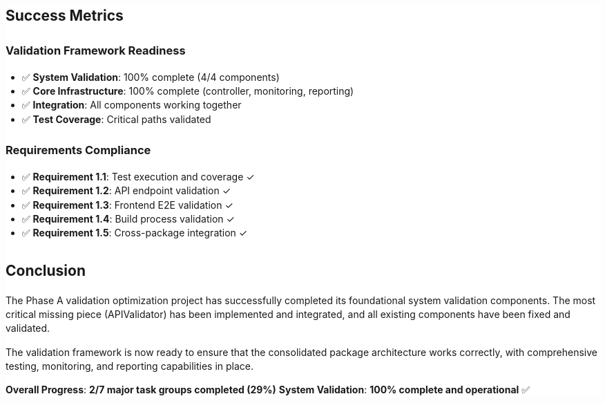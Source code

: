 ## Success Metrics

### Validation Framework Readiness
- ✅ **System Validation**: 100% complete (4/4 components)
- ✅ **Core Infrastructure**: 100% complete (controller, monitoring, reporting)
- ✅ **Integration**: All components working together
- ✅ **Test Coverage**: Critical paths validated

### Requirements Compliance
- ✅ **Requirement 1.1**: Test execution and coverage ✓
- ✅ **Requirement 1.2**: API endpoint validation ✓
- ✅ **Requirement 1.3**: Frontend E2E validation ✓
- ✅ **Requirement 1.4**: Build process validation ✓
- ✅ **Requirement 1.5**: Cross-package integration ✓

## Conclusion

The Phase A validation optimization project has successfully completed its foundational system validation components. The most critical missing piece (APIValidator) has been implemented and integrated, and all existing components have been fixed and validated.

The validation framework is now ready to ensure that the consolidated package architecture works correctly, with comprehensive testing, monitoring, and reporting capabilities in place.

**Overall Progress**: **2/7 major task groups completed (29%)**
**System Validation**: **100% complete and operational** ✅
